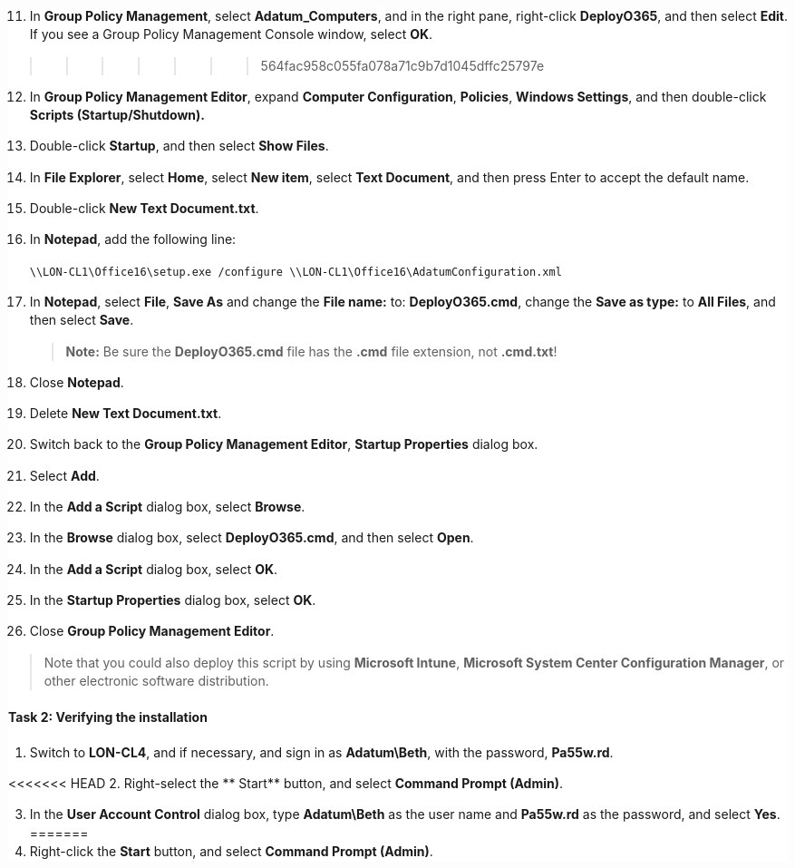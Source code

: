 11. In  **Group Policy Management**, select  **Adatum_Computers**, and in the right pane, right-click  **DeployO365**, and then select  **Edit**. If you see a Group Policy Management Console window, select  **OK**.
>>>>>>> 564fac958c055fa078a71c9b7d1045dffc25797e

12. In  **Group Policy Management Editor**, expand  **Computer Configuration**,  **Policies**,  **Windows Settings**, and then double-click  **Scripts (Startup/Shutdown).**

13. Double-click  **Startup**, and then select  **Show Files**.

14. In  **File Explorer**, select  **Home**, select  **New item**, select  **Text Document**, and then press Enter to accept the default name.

15. Double-click  **New Text Document.txt**.

16. In  **Notepad**, add the following line:

    ```
    \\LON-CL1\Office16\setup.exe /configure \\LON-CL1\Office16\AdatumConfiguration.xml
    ```

17. In **Notepad**, select **File**, **Save As** and change the **File name:** to:  **DeployO365.cmd**, change the **Save as type:** to **All Files**, and then select **Save**.

    >  **Note:** Be sure the **DeployO365.cmd** file has the **.cmd** file extension, not **.cmd.txt**!
  
18. Close  **Notepad**.

19. Delete  **New Text Document.txt**.

20. Switch back to the  **Group Policy Management Editor**,  **Startup Properties** dialog box.

21. Select  **Add**.

22. In the  **Add a Script** dialog box, select **Browse**.

23. In the  **Browse** dialog box, select **DeployO365.cmd**, and then select  **Open**.

24. In the  **Add a Script** dialog box, select **OK**.

25. In the  **Startup Properties** dialog box, select **OK**.

26. Close  **Group Policy Management Editor**.

  > Note that you could also deploy this script by using **Microsoft Intune**, **Microsoft System Center Configuration Manager**, or other electronic software distribution.



#### Task 2: Verifying the installation
  
1. Switch to  **LON-CL4**, and if necessary, and sign in as  **Adatum\\Beth**, with the password,  **Pa55w.rd**. 

<<<<<<< HEAD
2. Right-select the ** Start** button, and select **Command Prompt (Admin)**.

3. In the  **User Account Control** dialog box, type **Adatum\\Beth** as the user name and **Pa55w.rd** as the password, and select **Yes**.
=======
2. Right-click the **Start** button, and select **Command Prompt (Admin)**.
